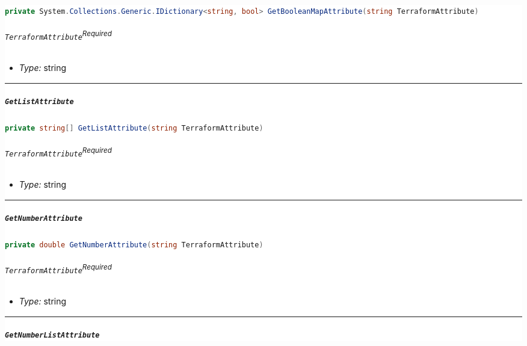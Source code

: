 ```csharp
private System.Collections.Generic.IDictionary<string, bool> GetBooleanMapAttribute(string TerraformAttribute)
```

###### `TerraformAttribute`<sup>Required</sup> <a name="TerraformAttribute" id="@cdktf/provider-opentelekomcloud.dataOpentelekomcloudRmsResourceRelationshipsV1.DataOpentelekomcloudRmsResourceRelationshipsV1RelationsOutputReference.getBooleanMapAttribute.parameter.terraformAttribute"></a>

- *Type:* string

---

##### `GetListAttribute` <a name="GetListAttribute" id="@cdktf/provider-opentelekomcloud.dataOpentelekomcloudRmsResourceRelationshipsV1.DataOpentelekomcloudRmsResourceRelationshipsV1RelationsOutputReference.getListAttribute"></a>

```csharp
private string[] GetListAttribute(string TerraformAttribute)
```

###### `TerraformAttribute`<sup>Required</sup> <a name="TerraformAttribute" id="@cdktf/provider-opentelekomcloud.dataOpentelekomcloudRmsResourceRelationshipsV1.DataOpentelekomcloudRmsResourceRelationshipsV1RelationsOutputReference.getListAttribute.parameter.terraformAttribute"></a>

- *Type:* string

---

##### `GetNumberAttribute` <a name="GetNumberAttribute" id="@cdktf/provider-opentelekomcloud.dataOpentelekomcloudRmsResourceRelationshipsV1.DataOpentelekomcloudRmsResourceRelationshipsV1RelationsOutputReference.getNumberAttribute"></a>

```csharp
private double GetNumberAttribute(string TerraformAttribute)
```

###### `TerraformAttribute`<sup>Required</sup> <a name="TerraformAttribute" id="@cdktf/provider-opentelekomcloud.dataOpentelekomcloudRmsResourceRelationshipsV1.DataOpentelekomcloudRmsResourceRelationshipsV1RelationsOutputReference.getNumberAttribute.parameter.terraformAttribute"></a>

- *Type:* string

---

##### `GetNumberListAttribute` <a name="GetNumberListAttribute" id="@cdktf/provider-opentelekomcloud.dataOpentelekomcloudRmsResourceRelationshipsV1.DataOpentelekomcloudRmsResourceRelationshipsV1RelationsOutputReference.getNumberListAttribute"></a>
